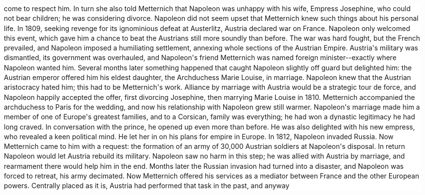 come to respect him. In turn she also told Metternich that Napoleon was
unhappy with his wife, Empress Josephine, who could not bear children; he was
considering divorce. Napoleon did not seem upset that Metternich knew such
things about his personal life.
In 1809, seeking revenge for its ignominious defeat at Austerlitz, Austria
declared war on France. Napoleon only welcomed this event, which gave him a
chance to beat the Austrians still more soundly than before. The war was hard
fought, but the French prevailed, and Napoleon imposed a humiliating
settlement, annexing whole sections of the Austrian Empire. Austria's military
was dismantled, its government was overhauled, and Napoleon's friend
Metternich was named foreign minister--exactly where Napoleon wanted him.
Several months later something happened that caught Napoleon slightly off
guard but delighted him: the Austrian emperor offered him his eldest daughter,
the Archduchess Marie Louise, in marriage. Napoleon knew that the Austrian
aristocracy hated him; this had to be Metternich's work. Alliance by marriage
with Austria would be a strategic tour de force, and Napoleon happily accepted
the offer, first divorcing Josephine, then marrying Marie Louise in 1810.
Metternich accompanied the archduchess to Paris for the wedding, and now
his relationship with Napoleon grew still warmer. Napoleon's marriage made
him a member of one of Europe's greatest families, and to a Corsican, family
was everything; he had won a dynastic legitimacy he had long craved. In
conversation with the prince, he opened up even more than before. He was also
delighted with his new empress, who revealed a keen political mind. He let her
in on his plans for empire in Europe.
In 1812, Napoleon invaded Russia. Now Metternich came to him with a
request: the formation of an army of 30,000 Austrian soldiers at Napoleon's
disposal. In return Napoleon would let Austria rebuild its military. Napoleon saw
no harm in this step; he was allied with Austria by marriage, and rearmament
there would help him in the end.
Months later the Russian invasion had turned into a disaster, and Napoleon
was forced to retreat, his army decimated. Now Metternich offered his services
as a mediator between France and the other European powers. Centrally placed
as it is, Austria had performed that task in the past, and anyway